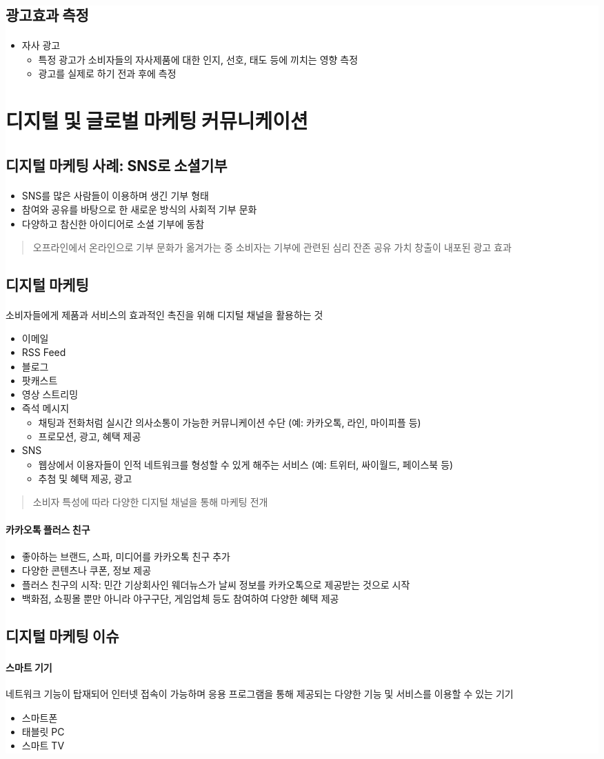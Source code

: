 ## 광고효과 측정

- 자사 광고
  - 특정 광고가 소비자들의 자사제품에 대한 인지, 선호, 태도 등에 끼치는 영향 측정
  - 광고를 실제로 하기 전과 후에 측정

# 디지털 및 글로벌 마케팅 커뮤니케이션

## 디지털 마케팅 사례: SNS로 소셜기부

- SNS를 많은 사람들이 이용하며 생긴 기부 형태
- 참여와 공유를 바탕으로 한 새로운 방식의 사회적 기부 문화
- 다양하고 참신한 아이디어로 소셜 기부에 동참

> 오프라인에서 온라인으로 기부 문화가 옮겨가는 중
> 소비자는 기부에 관련된 심리 잔존
> 공유 가치 창출이 내포된 광고 효과

## 디지털 마케팅

소비자들에게 제품과 서비스의 효과적인 촉진을 위해 디지털 채널을 활용하는 것

- 이메일
- RSS Feed
- 블로그
- 팟캐스트
- 영상 스트리밍
- 즉석 메시지
  - 채팅과 전화처럼 실시간 의사소통이 가능한 커뮤니케이션 수단 (예: 카카오톡, 라인, 마이피플 등)
  - 프로모션, 광고, 혜택 제공
- SNS
  - 웹상에서 이용자들이 인적 네트워크를 형성할 수 있게 해주는 서비스 (예: 트위터, 싸이월드, 페이스북 등)
  - 추첨 및 혜택 제공, 광고

> 소비자 특성에 따라 다양한 디지털 채널을 통해 마케팅 전개

#### 카카오톡 플러스 친구

- 좋아하는 브랜드, 스파, 미디어를 카카오톡 친구 추가
- 다양한 콘텐츠나 쿠폰, 정보 제공
- 플러스 친구의 시작: 민간 기상회사인 웨더뉴스가 날씨 정보를 카카오톡으로 제공받는 것으로 시작
- 백화점, 쇼핑몰 뿐만 아니라 야구구단, 게임업체 등도 참여하여 다양한 혜택 제공

## 디지털 마케팅 이슈

#### 스마트 기기

네트워크 기능이 탑재되어 인터넷 접속이 가능하며 응용 프로그램을 통해 제공되는 다양한 기능 및 서비스를 이용할 수 있는 기기

- 스마트폰
- 태블릿 PC
- 스마트 TV
